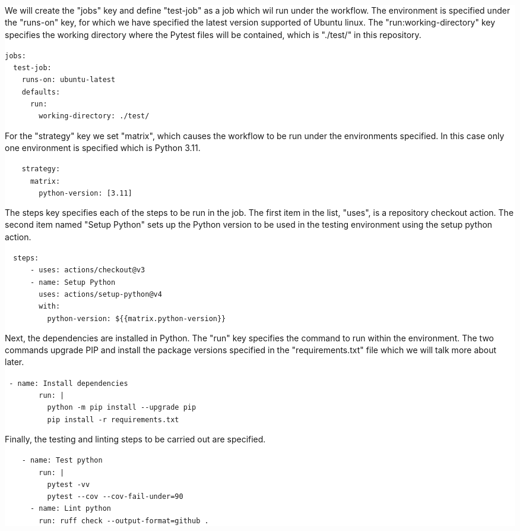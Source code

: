 We will create the "jobs" key and define "test-job" as a job which wil run under the workflow. The environment is specified under the "runs-on" key, for which we have specified the latest version supported of Ubuntu linux. The "run:working-directory" key specifies the working directory where the Pytest files will be contained, which is "./test/" in this repository.

```
jobs:
  test-job:
    runs-on: ubuntu-latest
    defaults:
      run:
        working-directory: ./test/
```

For the "strategy" key we set "matrix", which causes the workflow to be run under the environments specified. In this case only one environment is specified which is Python 3.11. 

```
    strategy:
      matrix:
        python-version: [3.11]
```

The steps key specifies each of the steps to be run in the job. The first item in the list, "uses", is a repository checkout action. The second item named "Setup Python" sets up the Python version to be used in the testing environment using the setup python action.

```
  steps:
      - uses: actions/checkout@v3
      - name: Setup Python
        uses: actions/setup-python@v4
        with:
          python-version: ${{matrix.python-version}}
```

Next, the dependencies are installed in Python. The "run" key specifies the command to run within the environment. The two commands upgrade PIP and install the package versions specified in the "requirements.txt" file which we will talk more about later.

```
 - name: Install dependencies
        run: |
          python -m pip install --upgrade pip
          pip install -r requirements.txt
```

Finally, the testing and linting steps to be carried out are specified. 

```
    - name: Test python
        run: |
          pytest -vv
          pytest --cov --cov-fail-under=90
      - name: Lint python
        run: ruff check --output-format=github .
```
